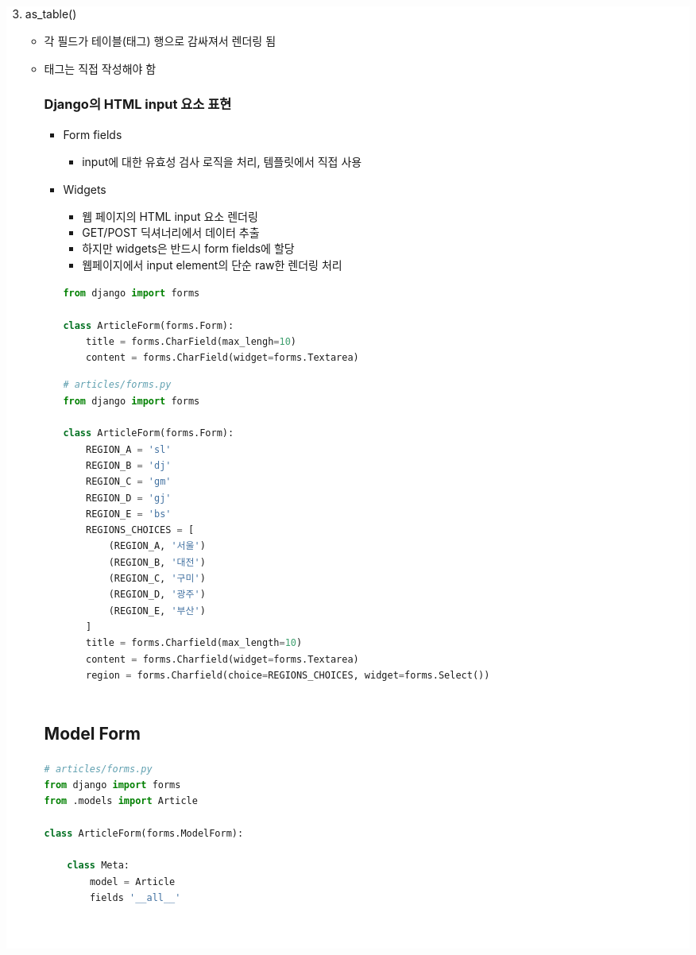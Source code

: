 3. as_table()

   - 각 필드가 테이블(<tr>태그) 행으로 감싸져서 렌더링 됨

   - <table> 태그는 직접 작성해야 함

### Django의 HTML input 요소 표현

- Form fields

  - input에 대한 유효성 검사 로직을 처리, 템플릿에서 직접 사용

- Widgets

  - 웹 페이지의 HTML input 요소 렌더링
  - GET/POST 딕셔너리에서 데이터 추출
  - 하지만 widgets은 반드시 form fields에 할당
  - 웹페이지에서 input element의 단순 raw한 렌더링 처리

  ``` python
  from django import forms
  
  class ArticleForm(forms.Form):
      title = forms.CharField(max_lengh=10)
      content = forms.CharField(widget=forms.Textarea)
  ```

  

  ```python
  # articles/forms.py
  from django import forms
  
  class ArticleForm(forms.Form):
      REGION_A = 'sl'
      REGION_B = 'dj'
      REGION_C = 'gm'
      REGION_D = 'gj'
      REGION_E = 'bs'
      REGIONS_CHOICES = [
          (REGION_A, '서울')
          (REGION_B, '대전')
          (REGION_C, '구미')
          (REGION_D, '광주')
          (REGION_E, '부산')
      ]
      title = forms.Charfield(max_length=10)
      content = forms.Charfield(widget=forms.Textarea)
      region = forms.Charfield(choice=REGIONS_CHOICES, widget=forms.Select())
      
  ```

  

## Model Form

```python
# articles/forms.py
from django import forms
from .models import Article

class ArticleForm(forms.ModelForm):
    
    class Meta:
        model = Article
        fields '__all__'
   
    
```
